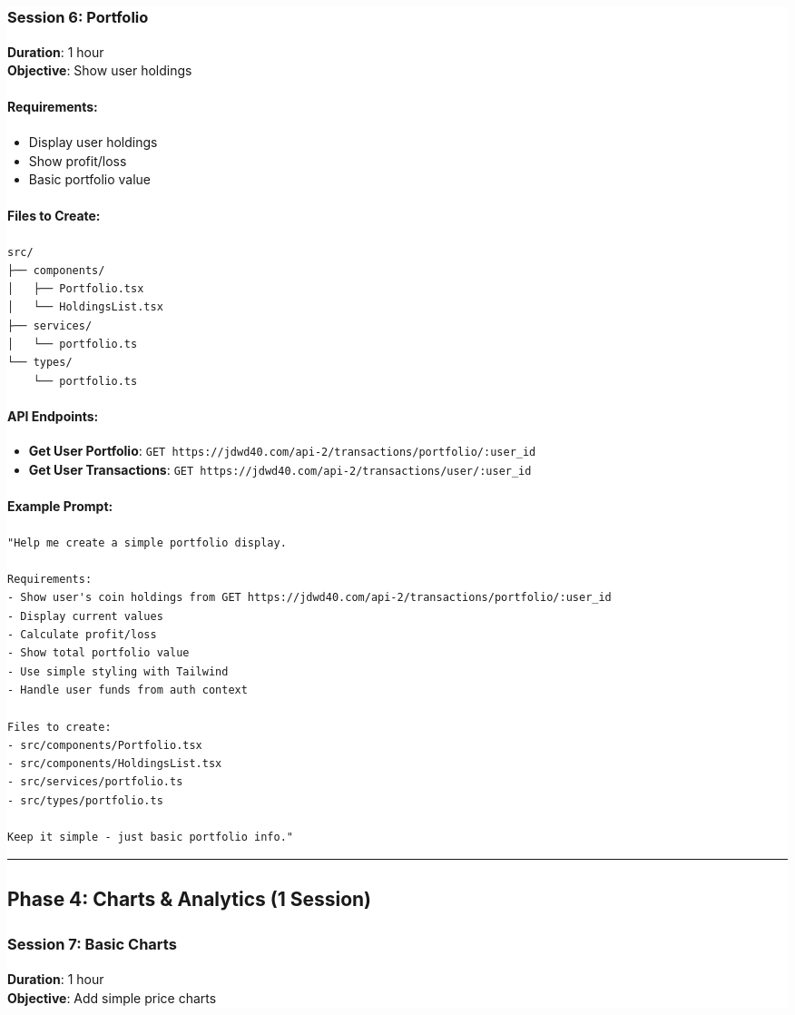 
### Session 6: Portfolio
**Duration**: 1 hour  
**Objective**: Show user holdings

#### Requirements:
- Display user holdings
- Show profit/loss
- Basic portfolio value

#### Files to Create:
```
src/
├── components/
│   ├── Portfolio.tsx
│   └── HoldingsList.tsx
├── services/
│   └── portfolio.ts
└── types/
    └── portfolio.ts
```

#### API Endpoints:
- **Get User Portfolio**: `GET https://jdwd40.com/api-2/transactions/portfolio/:user_id`
- **Get User Transactions**: `GET https://jdwd40.com/api-2/transactions/user/:user_id`

#### Example Prompt:
```
"Help me create a simple portfolio display.

Requirements:
- Show user's coin holdings from GET https://jdwd40.com/api-2/transactions/portfolio/:user_id
- Display current values
- Calculate profit/loss
- Show total portfolio value
- Use simple styling with Tailwind
- Handle user funds from auth context

Files to create:
- src/components/Portfolio.tsx
- src/components/HoldingsList.tsx
- src/services/portfolio.ts
- src/types/portfolio.ts

Keep it simple - just basic portfolio info."
```

---

## Phase 4: Charts & Analytics (1 Session)

### Session 7: Basic Charts
**Duration**: 1 hour  
**Objective**: Add simple price charts
